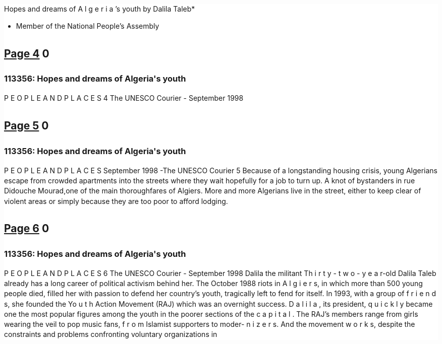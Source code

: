 

Hopes and dreams
of A l g e r i a ’s youth
by Dalila Taleb*
* Member of the National People’s Assembly

## [Page 4](113355eng.pdf#page=4) 0

### 113356: Hopes and dreams of Algeria's youth

P E O P L E  A N D  P L A C E S
4 The UNESCO Courier - September 1998

## [Page 5](113355eng.pdf#page=5) 0

### 113356: Hopes and dreams of Algeria's youth

P E O P L E  A N D  P L A C E S
September 1998 -The UNESCO Courier 5
Because of a longstanding housing crisis, young Algerians escape from crowded apartments into the streets where they wait hopefully for a job to turn up.
A knot of bystanders in 
rue Didouche Mourad,one of 
the main thoroughfares 
of Algiers.
More and more Algerians live in the street,
either to keep clear of violent areas 
or simply because they are too poor 
to afford lodging.

## [Page 6](113355eng.pdf#page=6) 0

### 113356: Hopes and dreams of Algeria's youth

P E O P L E  A N D  P L A C E S
6 The UNESCO Courier - September 1998
Dalila the militant
Th i r t y - t w o - y e a r-old Dalila
Taleb already has a long
career of political activism
behind her. The October 1988
riots in A l g i e r s, in which more
than 500 young people died,
filled her with passion to
defend her country’s youth,
tragically left to fend for itself.
In 1993, with a group of
f r i e n d s, she founded the Yo u t h
Action Movement (RAJ) which
was an overnight success.
D a l i l a , its president, q u i c k l y
became one the most popular
figures among the youth in
the poorer sections of the
c a p i t a l . The RAJ’s members
range from girls wearing the
veil to pop music fans, f r o m
Islamist supporters to moder-
n i z e r s. And the movement
w o r k s, despite the constraints
and problems confronting
voluntary organizations in